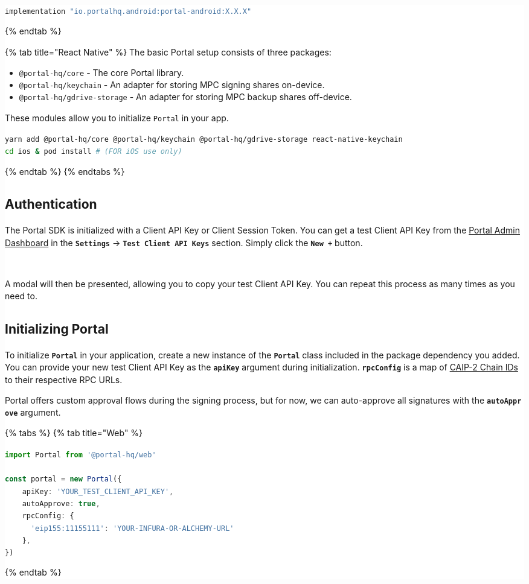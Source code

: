 ```gradle
implementation "io.portalhq.android:portal-android:X.X.X"
```
{% endtab %}

{% tab title="React Native" %}
The basic Portal setup consists of three packages:

* `@portal-hq/core` - The core Portal library.
* `@portal-hq/keychain` - An adapter for storing MPC signing shares on-device.
* `@portal-hq/gdrive-storage` - An adapter for storing MPC backup shares off-device.

These modules allow you to initialize `Portal` in your app.

```bash
yarn add @portal-hq/core @portal-hq/keychain @portal-hq/gdrive-storage react-native-keychain
cd ios & pod install # (FOR iOS use only)
```
{% endtab %}
{% endtabs %}

## Authentication

The Portal SDK is initialized with a Client API Key or Client Session Token. You can get a test Client API Key from the [Portal Admin Dashboard](https://app.portalhq.io) in the **`Settings`** -> **`Test Client API Keys`** section. Simply click the **`New +`** button.

<figure><img src="../.gitbook/assets/Screenshot 2024-12-10 at 12.26.53 AM (1).png" alt=""><figcaption></figcaption></figure>

A modal will then be presented, allowing you to copy your test Client API Key. You can repeat this process as many times as you need to.

## Initializing Portal

To initialize **`Portal`** in your application, create a new instance of the **`Portal`** class included in the package dependency you added. You can provide your new test Client API Key as the **`apiKey`** argument during initialization. **`rpcConfig`** is a map of [CAIP-2 Chain IDs](https://docs.portalhq.io/resources/chain-id-formatting#caip-2-chain-id-format) to their respective RPC URLs.

Portal offers custom approval flows during the signing process, but for now, we can auto-approve all signatures with the **`autoApprove`** argument.

{% tabs %}
{% tab title="Web" %}
```typescript
import Portal from '@portal-hq/web'

const portal = new Portal({
    apiKey: 'YOUR_TEST_CLIENT_API_KEY',
    autoApprove: true,
    rpcConfig: {
      'eip155:11155111': 'YOUR-INFURA-OR-ALCHEMY-URL'
    },
})
```
{% endtab %}
